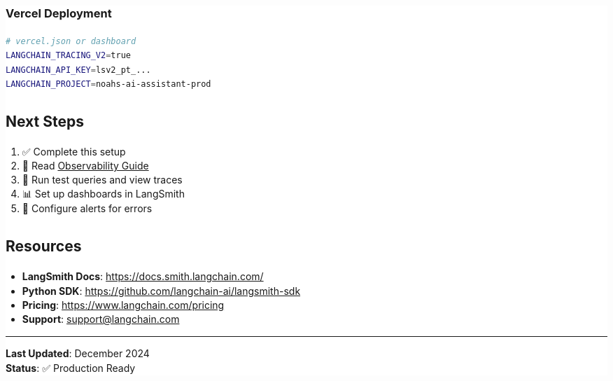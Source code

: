 ### Vercel Deployment

```bash
# vercel.json or dashboard
LANGCHAIN_TRACING_V2=true
LANGCHAIN_API_KEY=lsv2_pt_...
LANGCHAIN_PROJECT=noahs-ai-assistant-prod
```

## Next Steps

1. ✅ Complete this setup
2. 📖 Read [Observability Guide](OBSERVABILITY_GUIDE.md)
3. 🧪 Run test queries and view traces
4. 📊 Set up dashboards in LangSmith
5. 🔔 Configure alerts for errors

## Resources

- **LangSmith Docs**: https://docs.smith.langchain.com/
- **Python SDK**: https://github.com/langchain-ai/langsmith-sdk
- **Pricing**: https://www.langchain.com/pricing
- **Support**: support@langchain.com

---

**Last Updated**: December 2024  
**Status**: ✅ Production Ready
